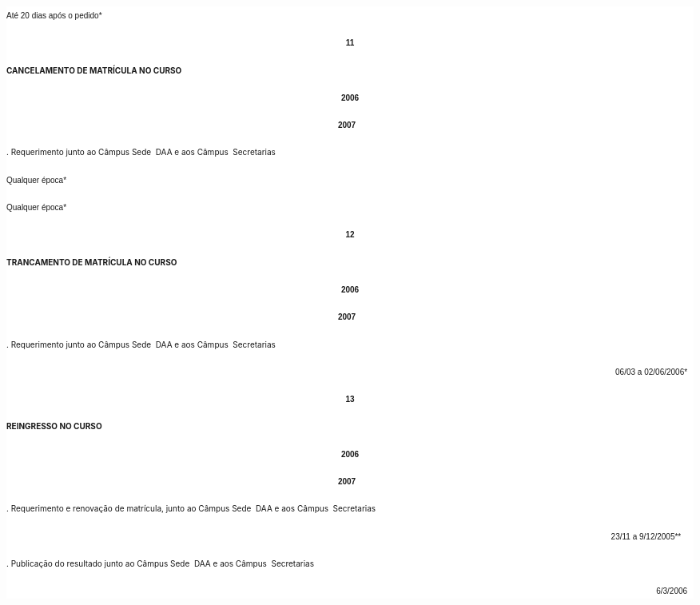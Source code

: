 <TD WIDTH="16%" VALIGN="TOP">
<FONT FACE="Arial" SIZE=1><P>At&eacute; 20 dias ap&oacute;s o pedido*</FONT></TD>
<TD WIDTH="16%" VALIGN="TOP">&nbsp;</TD>
</TR>
<TR><TD WIDTH="3%" VALIGN="MIDDLE">
<B><FONT FACE="Arial" SIZE=1><P ALIGN="CENTER">11</B></FONT></TD>
<TD WIDTH="66%" VALIGN="MIDDLE">
<B><FONT SIZE=1><P>CANCELAMENTO DE MATR&Iacute;CULA NO CURSO</B></FONT></TD>
<TD WIDTH="16%" VALIGN="TOP">
<B><FONT FACE="Arial" SIZE=1><P ALIGN="CENTER">2006</B></FONT></TD>
<TD WIDTH="16%" VALIGN="TOP">
<B><FONT FACE="Arial" SIZE=1><P ALIGN="CENTER">2007</B></FONT></TD>
</TR>
<TR><TD WIDTH="3%" VALIGN="TOP">&nbsp;</TD>
<TD WIDTH="66%" VALIGN="TOP">
<FONT SIZE=1><P ALIGN="JUSTIFY">. Requerimento junto ao C&acirc;mpus Sede  DAA e aos C&acirc;mpus  Secretarias</FONT></TD>
<TD WIDTH="16%" VALIGN="TOP">
<FONT FACE="Arial" SIZE=1><P>Qualquer &eacute;poca*</FONT></TD>
<TD WIDTH="16%" VALIGN="TOP">
<FONT FACE="Arial" SIZE=1><P>Qualquer &eacute;poca*</FONT></TD>
</TR>
<TR><TD WIDTH="3%" VALIGN="MIDDLE">
<B><FONT FACE="Arial" SIZE=1><P ALIGN="CENTER">12</B></FONT></TD>
<TD WIDTH="66%" VALIGN="MIDDLE">
<B><FONT SIZE=1><P ALIGN="JUSTIFY">TRANCAMENTO DE MATR&Iacute;CULA NO CURSO</B></FONT></TD>
<TD WIDTH="16%" VALIGN="TOP">
<B><FONT FACE="Arial" SIZE=1><P ALIGN="CENTER">2006</B></FONT></TD>
<TD WIDTH="16%" VALIGN="TOP">
<B><FONT FACE="Arial" SIZE=1><P ALIGN="CENTER">2007</B></FONT></TD>
</TR>
<TR><TD WIDTH="3%" VALIGN="TOP">&nbsp;</TD>
<TD WIDTH="66%" VALIGN="TOP">
<FONT SIZE=1><P ALIGN="JUSTIFY">. Requerimento junto ao C&acirc;mpus Sede  DAA e aos C&acirc;mpus  Secretarias</FONT></TD>
<TD WIDTH="16%" VALIGN="TOP">
<FONT FACE="Arial" SIZE=1><P ALIGN="RIGHT">06/03 a 02/06/2006*</FONT></TD>
<TD WIDTH="16%" VALIGN="TOP">&nbsp;</TD>
</TR>
<TR><TD WIDTH="3%" VALIGN="MIDDLE">
<B><FONT FACE="Arial" SIZE=1><P ALIGN="CENTER">13</B></FONT></TD>
<TD WIDTH="66%" VALIGN="MIDDLE">
<B><FONT SIZE=1><P ALIGN="JUSTIFY">REINGRESSO NO CURSO</B></FONT></TD>
<TD WIDTH="16%" VALIGN="TOP">
<B><FONT FACE="Arial" SIZE=1><P ALIGN="CENTER">2006</B></FONT></TD>
<TD WIDTH="16%" VALIGN="TOP">
<B><FONT FACE="Arial" SIZE=1><P ALIGN="CENTER">2007</B></FONT></TD>
</TR>
<TR><TD WIDTH="3%" VALIGN="TOP">&nbsp;</TD>
<TD WIDTH="66%" VALIGN="TOP">
<FONT SIZE=1><P ALIGN="JUSTIFY">. Requerimento e renova&ccedil;&atilde;o de matr&iacute;cula, junto ao C&acirc;mpus Sede  DAA e aos C&acirc;mpus  Secretarias</FONT></TD>
<TD WIDTH="16%" VALIGN="TOP">
<FONT FACE="Arial" SIZE=1><P ALIGN="RIGHT">23/11 a 9/12/2005**</FONT></TD>
<TD WIDTH="16%" VALIGN="TOP">&nbsp;</TD>
</TR>
<TR><TD WIDTH="3%" VALIGN="TOP">&nbsp;</TD>
<TD WIDTH="66%" VALIGN="TOP">
<FONT SIZE=1><P ALIGN="JUSTIFY">. Publica&ccedil;&atilde;o do resultado junto ao C&acirc;mpus Sede  DAA e aos C&acirc;mpus  Secretarias</FONT></TD>
<TD WIDTH="16%" VALIGN="TOP">
<FONT FACE="Arial" SIZE=1><P ALIGN="RIGHT">6/3/2006</FONT></TD>
<TD WIDTH="16%" VALIGN="TOP">&nbsp;</TD>
</TR>